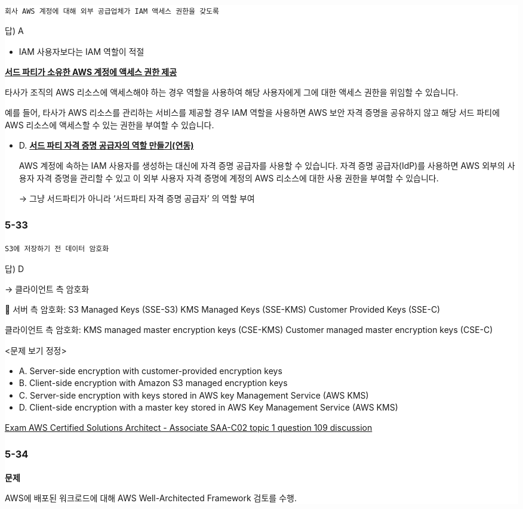 `회사 AWS 계정에 대해 외부 공급업체가 IAM 액세스 권한을 갖도록`

답) A

- IAM 사용자보다는 IAM 역할이 적절

**[서드 파티가 소유한 AWS 계정에 액세스 권한 제공](https://docs.aws.amazon.com/ko_kr/IAM/latest/UserGuide/id_roles_common-scenarios_third-party.html)**

타사가 조직의 AWS 리소스에 액세스해야 하는 경우 역할을 사용하여 해당 사용자에게 그에 대한 액세스 권한을 위임할 수 있습니다. 

예를 들어, 타사가 AWS 리소스를 관리하는 서비스를 제공할 경우 IAM 역할을 사용하면 AWS 보안 자격 증명을 공유하지 않고 해당 서드 파티에 AWS 리소스에 액세스할 수 있는 권한을 부여할 수 있습니다.

- D. **[서드 파티 자격 증명 공급자의 역할 만들기(연동)](https://docs.aws.amazon.com/ko_kr/IAM/latest/UserGuide/id_roles_create_for-idp.html)**
    
    AWS 계정에 속하는 IAM 사용자를 생성하는 대신에 자격 증명 공급자를 사용할 수 있습니다. 자격 증명 공급자(IdP)를 사용하면 AWS 외부의 사용자 자격 증명을 관리할 수 있고 이 외부 사용자 자격 증명에 계정의 AWS 리소스에 대한 사용 권한을 부여할 수 있습니다.
    
    → 그냥 서드파티가 아니라 ‘서드파티 자격 증명 공급자’ 의 역할 부여
    

### 5-33

`S3에 저장하기 전 데이터 암호화`

답) D

→ 클라이언트 측 암호화

<aside>
📢 서버 측 암호화:
S3 Managed Keys (SSE-S3)
KMS Managed Keys (SSE-KMS)
Customer Provided Keys (SSE-C)

클라이언트 측 암호화:
KMS managed master encryption keys (CSE-KMS)
Customer managed master encryption keys (CSE-C)

</aside>

<문제 보기 정정>

- A. Server-side encryption with customer-provided encryption keys
- B. Client-side encryption with Amazon S3 managed encryption keys
- C. Server-side encryption with keys stored in AWS key Management Service (AWS KMS)
- D. Client-side encryption with a master key stored in AWS Key Management Service (AWS KMS)

[Exam AWS Certified Solutions Architect - Associate SAA-C02 topic 1 question 109 discussion](https://www.examtopics.com/discussions/amazon/view/27740-exam-aws-certified-solutions-architect-associate-saa-c02/)

### 5-34

**문제** 

AWS에 배포된 워크로드에 대해 AWS Well-Architected Framework 검토를 수행. 
